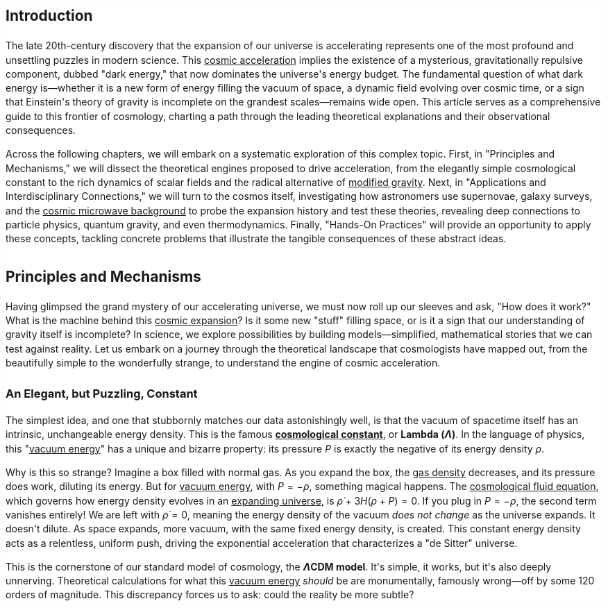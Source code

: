 ## Introduction
The late 20th-century discovery that the expansion of our universe is accelerating represents one of the most profound and unsettling puzzles in modern science. This [cosmic acceleration](@article_id:161299) implies the existence of a mysterious, gravitationally repulsive component, dubbed "dark energy," that now dominates the universe's energy budget. The fundamental question of what dark energy is—whether it is a new form of energy filling the vacuum of space, a dynamic field evolving over cosmic time, or a sign that Einstein's theory of gravity is incomplete on the grandest scales—remains wide open. This article serves as a comprehensive guide to this frontier of cosmology, charting a path through the leading theoretical explanations and their observational consequences.

Across the following chapters, we will embark on a systematic exploration of this complex topic. First, in "Principles and Mechanisms," we will dissect the theoretical engines proposed to drive acceleration, from the elegantly simple cosmological constant to the rich dynamics of scalar fields and the radical alternative of [modified gravity](@article_id:158365). Next, in "Applications and Interdisciplinary Connections," we will turn to the cosmos itself, investigating how astronomers use supernovae, galaxy surveys, and the [cosmic microwave background](@article_id:146020) to probe the expansion history and test these theories, revealing deep connections to particle physics, quantum gravity, and even thermodynamics. Finally, "Hands-On Practices" will provide an opportunity to apply these concepts, tackling concrete problems that illustrate the tangible consequences of these abstract ideas.

## Principles and Mechanisms

Having glimpsed the grand mystery of our accelerating universe, we must now roll up our sleeves and ask, "How does it work?" What is the machine behind this [cosmic expansion](@article_id:160508)? Is it some new "stuff" filling space, or is it a sign that our understanding of gravity itself is incomplete? In science, we explore possibilities by building models—simplified, mathematical stories that we can test against reality. Let us embark on a journey through the theoretical landscape that cosmologists have mapped out, from the beautifully simple to the wonderfully strange, to understand the engine of cosmic acceleration.

### An Elegant, but Puzzling, Constant

The simplest idea, and one that stubbornly matches our data astonishingly well, is that the vacuum of spacetime itself has an intrinsic, unchangeable energy density. This is the famous **[cosmological constant](@article_id:158803)**, or **Lambda ($\Lambda$)**. In the language of physics, this "[vacuum energy](@article_id:154573)" has a unique and bizarre property: its pressure $P$ is exactly the negative of its energy density $\rho$.

Why is this so strange? Imagine a box filled with normal gas. As you expand the box, the [gas density](@article_id:143118) decreases, and its pressure does work, diluting its energy. But for [vacuum energy](@article_id:154573), with $P = -\rho$, something magical happens. The [cosmological fluid equation](@article_id:184239), which governs how energy density evolves in an [expanding universe](@article_id:160948), is $\dot{\rho} + 3H(\rho+P)=0$. If you plug in $P=-\rho$, the second term vanishes entirely! We are left with $\dot{\rho}=0$, meaning the energy density of the vacuum *does not change* as the universe expands. It doesn't dilute. As space expands, more vacuum, with the same fixed energy density, is created. This constant energy density acts as a relentless, uniform push, driving the exponential acceleration that characterizes a "de Sitter" universe.

This is the cornerstone of our standard model of cosmology, the **$\Lambda$CDM model**. It's simple, it works, but it's also deeply unnerving. Theoretical calculations for what this [vacuum energy](@article_id:154573) *should* be are monumentally, famously wrong—off by some 120 orders of magnitude. This discrepancy forces us to ask: could the reality be more subtle?
